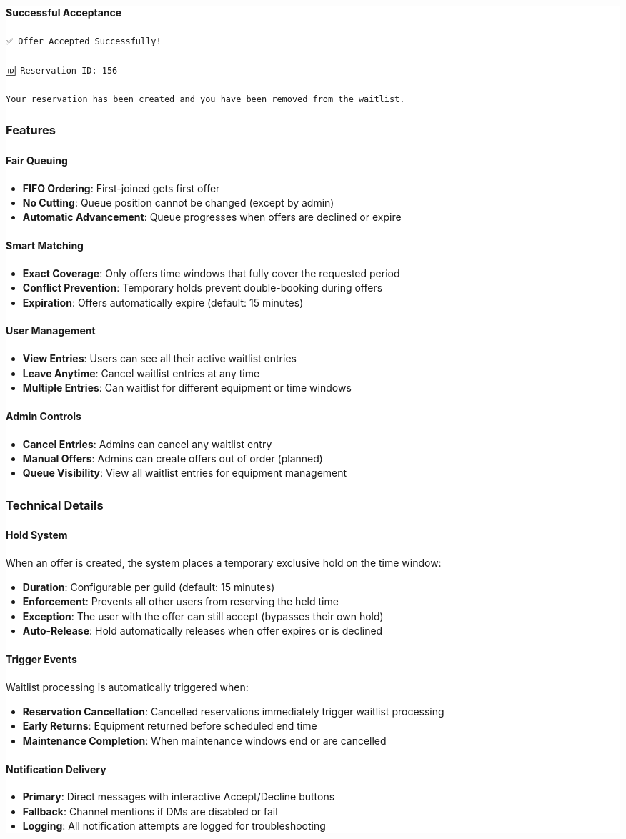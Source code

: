 #### Successful Acceptance

```
✅ Offer Accepted Successfully!

🆔 Reservation ID: 156

Your reservation has been created and you have been removed from the waitlist.
```

### Features

#### Fair Queuing
- **FIFO Ordering**: First-joined gets first offer
- **No Cutting**: Queue position cannot be changed (except by admin)
- **Automatic Advancement**: Queue progresses when offers are declined or expire

#### Smart Matching
- **Exact Coverage**: Only offers time windows that fully cover the requested period
- **Conflict Prevention**: Temporary holds prevent double-booking during offers
- **Expiration**: Offers automatically expire (default: 15 minutes)

#### User Management
- **View Entries**: Users can see all their active waitlist entries
- **Leave Anytime**: Cancel waitlist entries at any time
- **Multiple Entries**: Can waitlist for different equipment or time windows

#### Admin Controls
- **Cancel Entries**: Admins can cancel any waitlist entry
- **Manual Offers**: Admins can create offers out of order (planned)
- **Queue Visibility**: View all waitlist entries for equipment management

### Technical Details

#### Hold System
When an offer is created, the system places a temporary exclusive hold on the time window:
- **Duration**: Configurable per guild (default: 15 minutes)
- **Enforcement**: Prevents all other users from reserving the held time
- **Exception**: The user with the offer can still accept (bypasses their own hold)
- **Auto-Release**: Hold automatically releases when offer expires or is declined

#### Trigger Events
Waitlist processing is automatically triggered when:
- **Reservation Cancellation**: Cancelled reservations immediately trigger waitlist processing
- **Early Returns**: Equipment returned before scheduled end time
- **Maintenance Completion**: When maintenance windows end or are cancelled

#### Notification Delivery
- **Primary**: Direct messages with interactive Accept/Decline buttons
- **Fallback**: Channel mentions if DMs are disabled or fail
- **Logging**: All notification attempts are logged for troubleshooting

